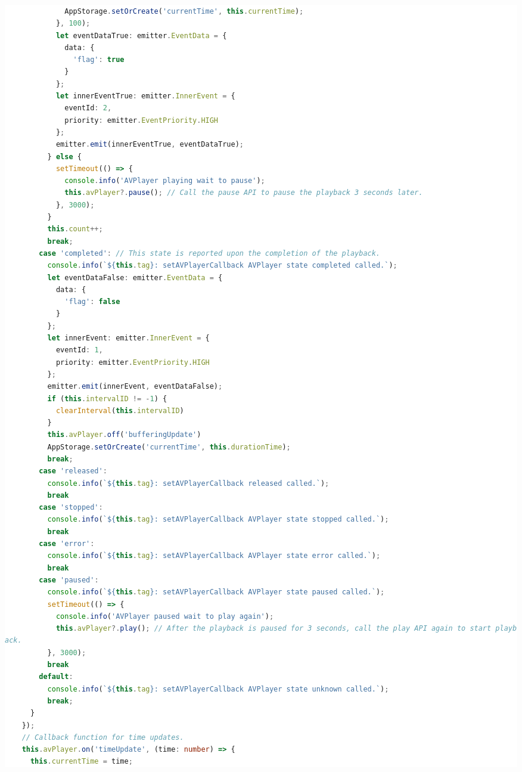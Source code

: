 ```ts
              AppStorage.setOrCreate('currentTime', this.currentTime);
            }, 100);
            let eventDataTrue: emitter.EventData = {
              data: {
                'flag': true
              }
            };
            let innerEventTrue: emitter.InnerEvent = {
              eventId: 2,
              priority: emitter.EventPriority.HIGH
            };
            emitter.emit(innerEventTrue, eventDataTrue);
          } else {
            setTimeout(() => {
              console.info('AVPlayer playing wait to pause');
              this.avPlayer?.pause(); // Call the pause API to pause the playback 3 seconds later.
            }, 3000);
          }
          this.count++;
          break;
        case 'completed': // This state is reported upon the completion of the playback.
          console.info(`${this.tag}: setAVPlayerCallback AVPlayer state completed called.`);
          let eventDataFalse: emitter.EventData = {
            data: {
              'flag': false
            }
          };
          let innerEvent: emitter.InnerEvent = {
            eventId: 1,
            priority: emitter.EventPriority.HIGH
          };
          emitter.emit(innerEvent, eventDataFalse);
          if (this.intervalID != -1) {
            clearInterval(this.intervalID)
          }
          this.avPlayer.off('bufferingUpdate')
          AppStorage.setOrCreate('currentTime', this.durationTime);
          break;
        case 'released':
          console.info(`${this.tag}: setAVPlayerCallback released called.`);
          break
        case 'stopped':
          console.info(`${this.tag}: setAVPlayerCallback AVPlayer state stopped called.`);
          break
        case 'error':
          console.info(`${this.tag}: setAVPlayerCallback AVPlayer state error called.`);
          break
        case 'paused':
          console.info(`${this.tag}: setAVPlayerCallback AVPlayer state paused called.`);
          setTimeout(() => {
            console.info('AVPlayer paused wait to play again');
            this.avPlayer?.play(); // After the playback is paused for 3 seconds, call the play API again to start playback.
          }, 3000);
          break
        default:
          console.info(`${this.tag}: setAVPlayerCallback AVPlayer state unknown called.`);
          break;
      }
    });
    // Callback function for time updates.
    this.avPlayer.on('timeUpdate', (time: number) => {
      this.currentTime = time;
```